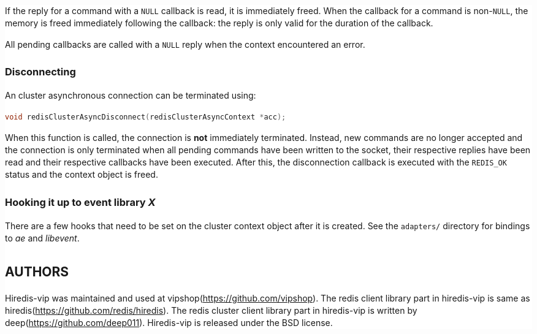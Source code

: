 If the reply for a command with a `NULL` callback is read, it is immediately freed. When the callback
for a command is non-`NULL`, the memory is freed immediately following the callback: the reply is only
valid for the duration of the callback.

All pending callbacks are called with a `NULL` reply when the context encountered an error.

### Disconnecting

An cluster asynchronous connection can be terminated using:
```c
void redisClusterAsyncDisconnect(redisClusterAsyncContext *acc);
```
When this function is called, the connection is **not** immediately terminated. Instead, new
commands are no longer accepted and the connection is only terminated when all pending commands
have been written to the socket, their respective replies have been read and their respective
callbacks have been executed. After this, the disconnection callback is executed with the
`REDIS_OK` status and the context object is freed.

### Hooking it up to event library *X*

There are a few hooks that need to be set on the cluster context object after it is created.
See the `adapters/` directory for bindings to *ae* and *libevent*.

## AUTHORS

Hiredis-vip was maintained and used at vipshop(https://github.com/vipshop).
The redis client library part in hiredis-vip is same as hiredis(https://github.com/redis/hiredis).
The redis cluster client library part in hiredis-vip is written by deep(https://github.com/deep011).
Hiredis-vip is released under the BSD license.
